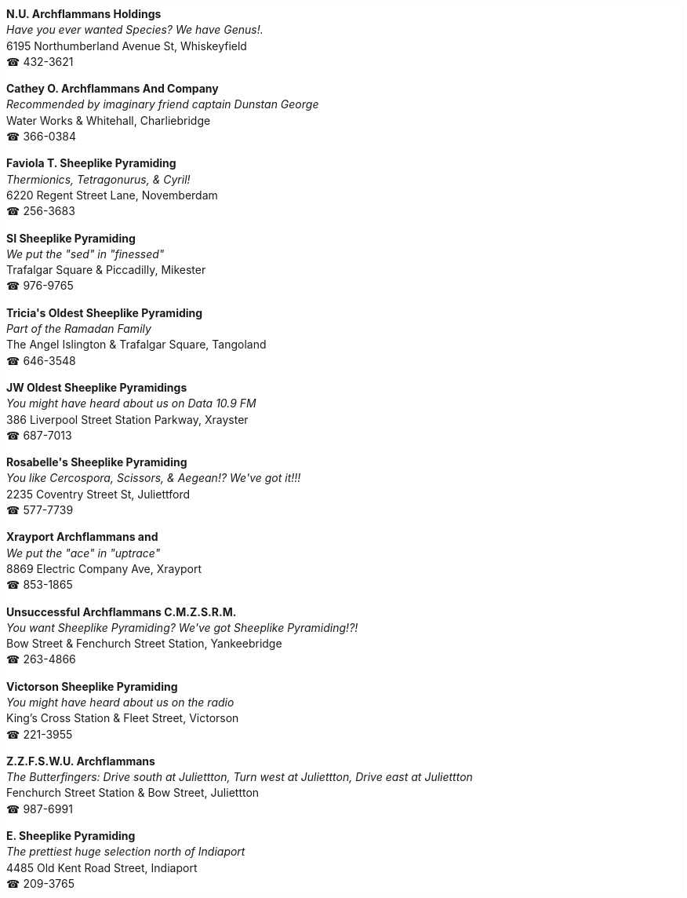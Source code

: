 **N.U. Archflammans Holdings**  
_Have you ever wanted Species? We have Genus!._  
6195 Northumberland Avenue St, Whiskeyfield  
☎ 432-3621

**Cathey O. Archflammans And Company**  
_Recommended by imaginary friend captain Dunstan George_  
Water Works & Whitehall, Charliebridge  
☎ 366-0384

**Faviola T. Sheeplike Pyramiding**  
_Thermionics, Tetragonurus, & Cyril!_  
6220 Regent Street Lane, Novemberdam  
☎ 256-3683

**SI Sheeplike Pyramiding**  
_We put the "sed" in "finessed"_  
Trafalgar Square & Piccadilly, Mikester  
☎ 976-9765

**Tricia's Oldest Sheeplike Pyramiding**  
_Part of the Ramadan Family_  
The Angel Islington & Trafalgar Square, Tangoland  
☎ 646-3548

**JW Oldest Sheeplike Pyramidings**  
_You might have heard about us on Data 10.9 FM_  
386 Liverpool Street Station Parkway, Xrayster  
☎ 687-7013

**Rosabelle's Sheeplike Pyramiding**  
_You like Cercospora, Scissors, & Aegean!? We've got it!!!_  
2235 Coventry Street St, Juliettford  
☎ 577-7739

**Xrayport Archflammans and**  
_We put the "ace" in "uptrace"_  
8869 Electric Company Ave, Xrayport  
☎ 853-1865

**Unsuccessful Archflammans C.M.Z.S.R.M.**  
_You want Sheeplike Pyramiding? We've got Sheeplike Pyramiding!?!_  
Bow Street & Fenchurch Street Station, Yankeebridge  
☎ 263-4866

**Victorson Sheeplike Pyramiding**  
_You might have heard about us on the radio_  
King’s Cross Station & Fleet Street, Victorson  
☎ 221-3955

**Z.Z.F.S.W.U. Archflammans**  
_The Butterfingers: Drive south at Juliettton, Turn west at Juliettton, Drive east at Juliettton_  
Fenchurch Street Station & Bow Street, Juliettton  
☎ 987-6991

**E. Sheeplike Pyramiding**  
_The prettiest huge selection north of Indiaport_  
4485 Old Kent Road Street, Indiaport  
☎ 209-3765
